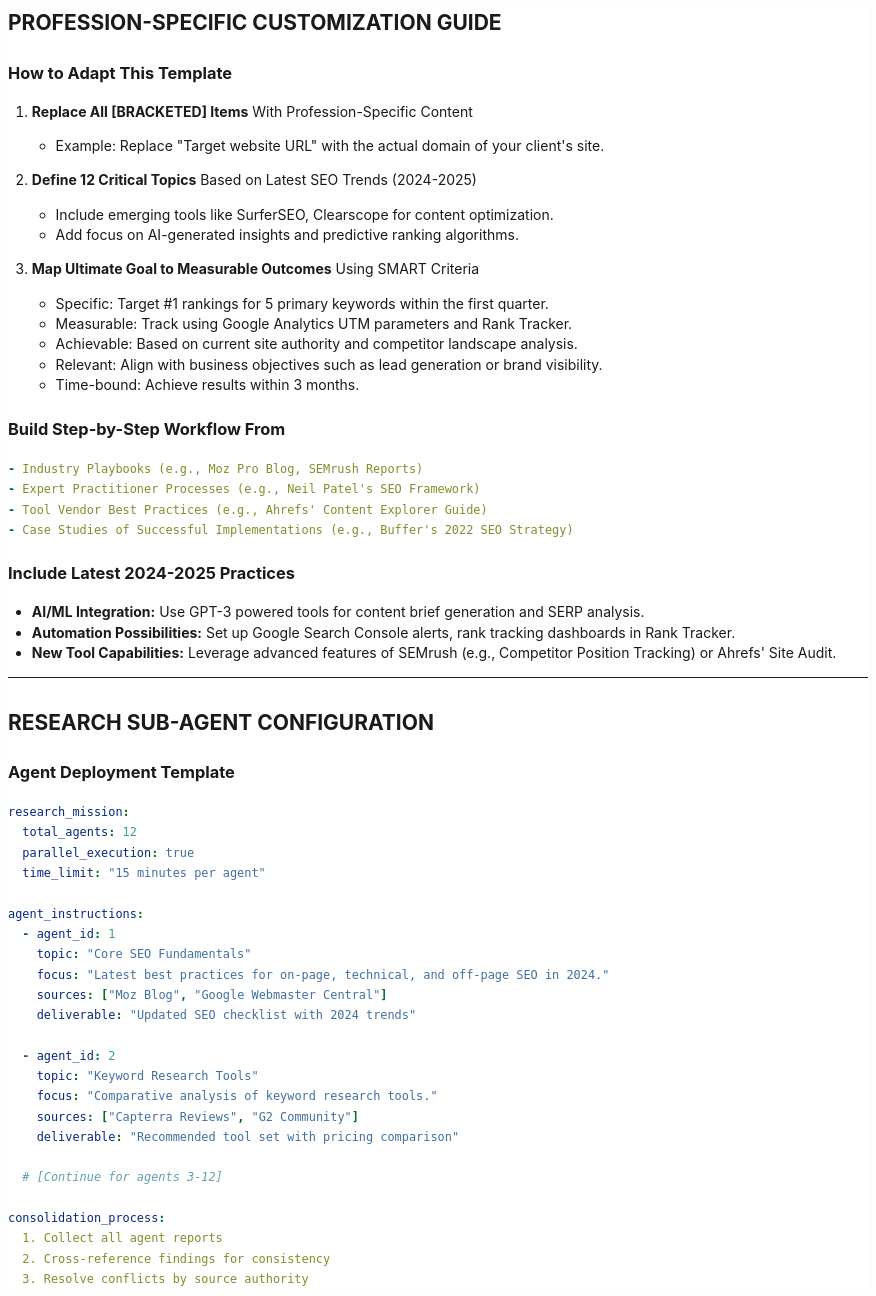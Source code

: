 
## PROFESSION-SPECIFIC CUSTOMIZATION GUIDE

### How to Adapt This Template
1. **Replace All [BRACKETED] Items** With Profession-Specific Content  
   - Example: Replace "Target website URL" with the actual domain of your client's site.

2. **Define 12 Critical Topics** Based on Latest SEO Trends (2024-2025)  
   - Include emerging tools like SurferSEO, Clearscope for content optimization.
   - Add focus on AI-generated insights and predictive ranking algorithms.

3. **Map Ultimate Goal to Measurable Outcomes** Using SMART Criteria  
   - Specific: Target #1 rankings for 5 primary keywords within the first quarter.
   - Measurable: Track using Google Analytics UTM parameters and Rank Tracker.
   - Achievable: Based on current site authority and competitor landscape analysis.
   - Relevant: Align with business objectives such as lead generation or brand visibility.
   - Time-bound: Achieve results within 3 months.

### Build Step-by-Step Workflow From
```yaml
- Industry Playbooks (e.g., Moz Pro Blog, SEMrush Reports)
- Expert Practitioner Processes (e.g., Neil Patel's SEO Framework)
- Tool Vendor Best Practices (e.g., Ahrefs' Content Explorer Guide)
- Case Studies of Successful Implementations (e.g., Buffer's 2022 SEO Strategy)
```

### Include Latest 2024-2025 Practices
- **AI/ML Integration:** Use GPT-3 powered tools for content brief generation and SERP analysis.
- **Automation Possibilities:** Set up Google Search Console alerts, rank tracking dashboards in Rank Tracker.
- **New Tool Capabilities:** Leverage advanced features of SEMrush (e.g., Competitor Position Tracking) or Ahrefs' Site Audit.

---

## RESEARCH SUB-AGENT CONFIGURATION

### Agent Deployment Template
```yaml
research_mission:
  total_agents: 12
  parallel_execution: true
  time_limit: "15 minutes per agent"

agent_instructions:
  - agent_id: 1
    topic: "Core SEO Fundamentals"
    focus: "Latest best practices for on-page, technical, and off-page SEO in 2024."
    sources: ["Moz Blog", "Google Webmaster Central"]
    deliverable: "Updated SEO checklist with 2024 trends"

  - agent_id: 2
    topic: "Keyword Research Tools"
    focus: "Comparative analysis of keyword research tools."
    sources: ["Capterra Reviews", "G2 Community"]
    deliverable: "Recommended tool set with pricing comparison"

  # [Continue for agents 3-12]

consolidation_process:
  1. Collect all agent reports
  2. Cross-reference findings for consistency
  3. Resolve conflicts by source authority
```